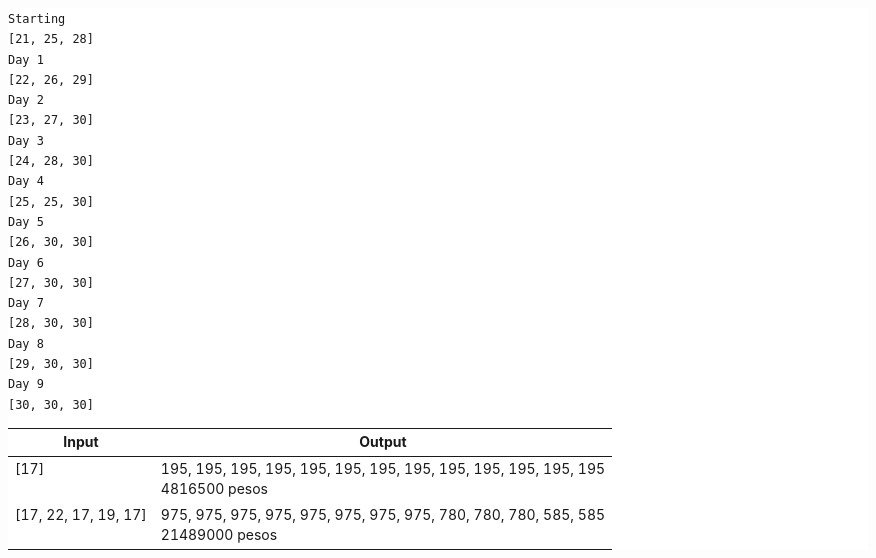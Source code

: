 ```
Starting 
[21, 25, 28] 
Day 1 
[22, 26, 29] 
Day 2 
[23, 27, 30] 
Day 3 
[24, 28, 30] 
Day 4
[25, 25, 30] 
Day 5
[26, 30, 30] 
Day 6
[27, 30, 30] 
Day 7
[28, 30, 30] 
Day 8
[29, 30, 30] 
Day 9
[30, 30, 30]
```
Input | Output
------| -----
[17] | 195, 195, 195, 195, 195, 195, 195, 195, 195, 195, 195, 195, 195<br/>4816500 pesos 
[17, 22, 17, 19, 17] | 975, 975, 975, 975, 975, 975, 975, 975, 780, 780, 780, 585, 585 <br/>21489000 pesos 


